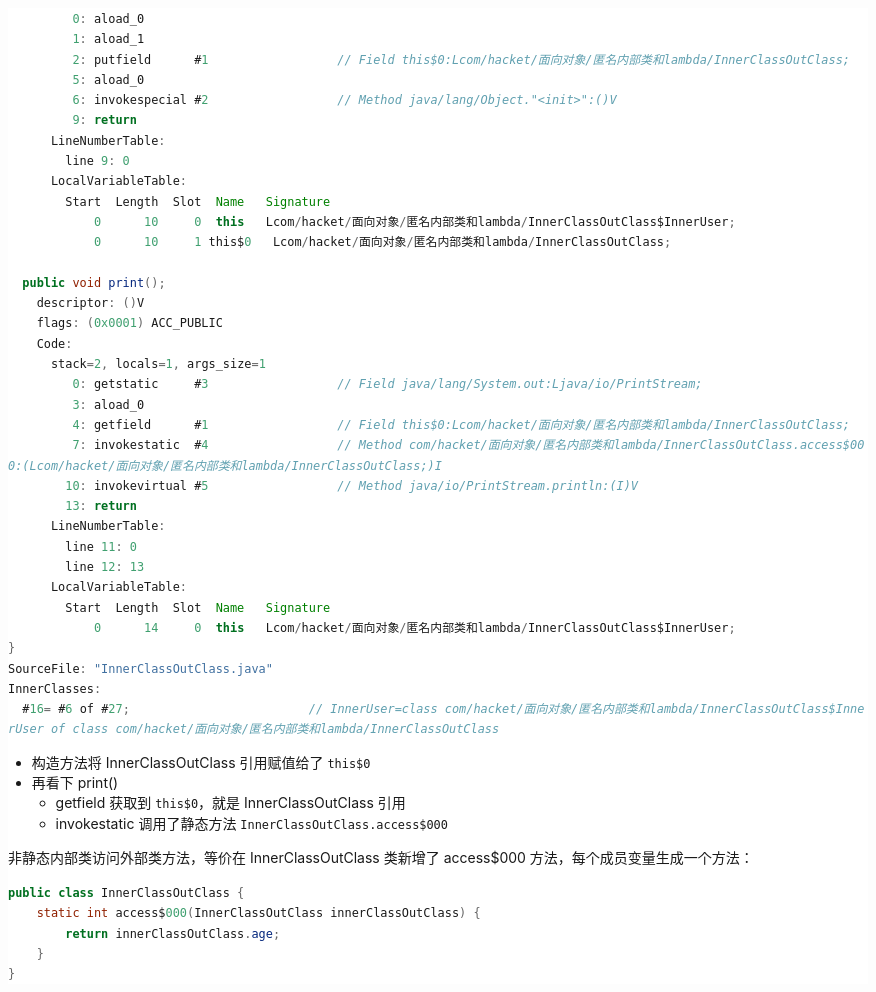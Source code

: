 ```java
         0: aload_0
         1: aload_1
         2: putfield      #1                  // Field this$0:Lcom/hacket/面向对象/匿名内部类和lambda/InnerClassOutClass;
         5: aload_0
         6: invokespecial #2                  // Method java/lang/Object."<init>":()V
         9: return
      LineNumberTable:
        line 9: 0
      LocalVariableTable:
        Start  Length  Slot  Name   Signature
            0      10     0  this   Lcom/hacket/面向对象/匿名内部类和lambda/InnerClassOutClass$InnerUser;
            0      10     1 this$0   Lcom/hacket/面向对象/匿名内部类和lambda/InnerClassOutClass;

  public void print();
    descriptor: ()V
    flags: (0x0001) ACC_PUBLIC
    Code:
      stack=2, locals=1, args_size=1
         0: getstatic     #3                  // Field java/lang/System.out:Ljava/io/PrintStream;
         3: aload_0
         4: getfield      #1                  // Field this$0:Lcom/hacket/面向对象/匿名内部类和lambda/InnerClassOutClass;
         7: invokestatic  #4                  // Method com/hacket/面向对象/匿名内部类和lambda/InnerClassOutClass.access$000:(Lcom/hacket/面向对象/匿名内部类和lambda/InnerClassOutClass;)I
        10: invokevirtual #5                  // Method java/io/PrintStream.println:(I)V
        13: return
      LineNumberTable:
        line 11: 0
        line 12: 13
      LocalVariableTable:
        Start  Length  Slot  Name   Signature
            0      14     0  this   Lcom/hacket/面向对象/匿名内部类和lambda/InnerClassOutClass$InnerUser;
}
SourceFile: "InnerClassOutClass.java"
InnerClasses:
  #16= #6 of #27;                         // InnerUser=class com/hacket/面向对象/匿名内部类和lambda/InnerClassOutClass$InnerUser of class com/hacket/面向对象/匿名内部类和lambda/InnerClassOutClass
```

- 构造方法将 InnerClassOutClass 引用赋值给了 `this$0`
- 再看下 print()
  - getfield 获取到 `this$0`，就是 InnerClassOutClass 引用
  - invokestatic 调用了静态方法 `InnerClassOutClass.access$000`

非静态内部类访问外部类方法，等价在 InnerClassOutClass 类新增了 access$000 方法，每个成员变量生成一个方法：

```java
public class InnerClassOutClass {
    static int access$000(InnerClassOutClass innerClassOutClass) {
        return innerClassOutClass.age;
    }
}
```
